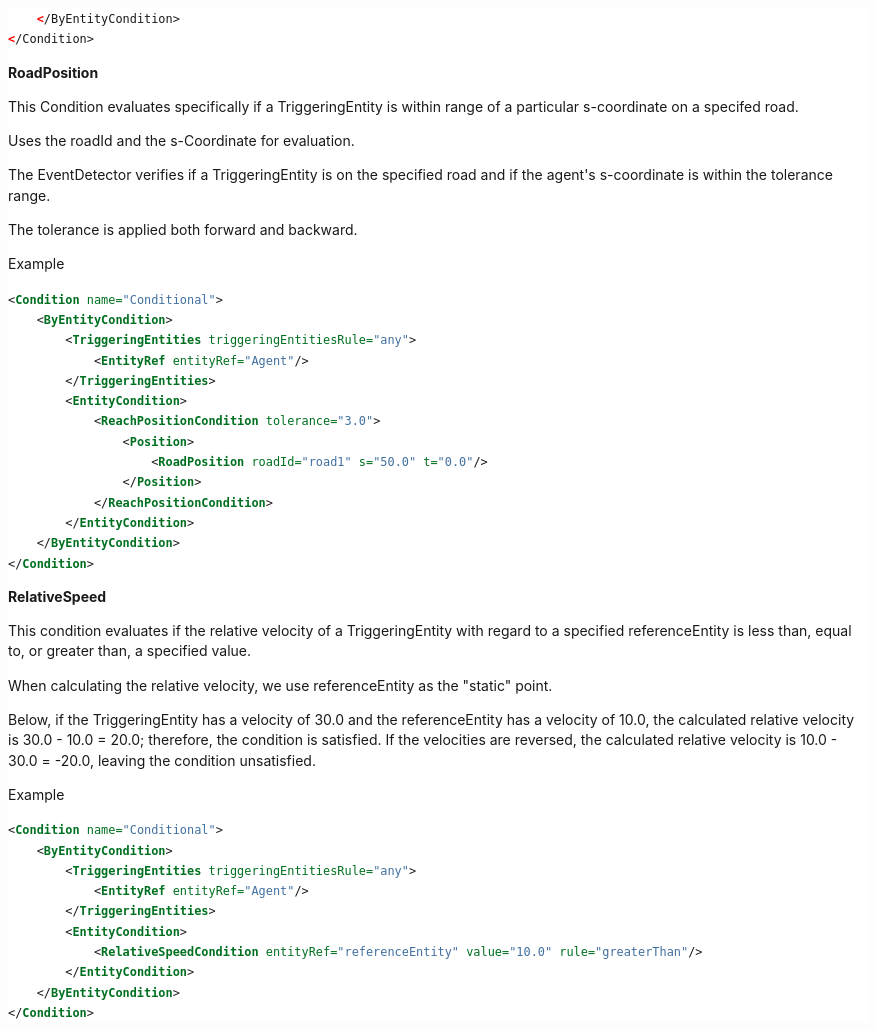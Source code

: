 ```xml
    </ByEntityCondition>
</Condition>
```

**RoadPosition**

This Condition evaluates specifically if a TriggeringEntity is within range of a particular s-coordinate on a specifed road.

Uses the roadId and the s-Coordinate for evaluation.

The EventDetector verifies if a TriggeringEntity is on the specified road and if the agent's s-coordinate is within the tolerance range.

The tolerance is applied both forward and backward. 

Example
```xml
<Condition name="Conditional">
    <ByEntityCondition>
        <TriggeringEntities triggeringEntitiesRule="any">
            <EntityRef entityRef="Agent"/>
        </TriggeringEntities>
        <EntityCondition>
            <ReachPositionCondition tolerance="3.0">
                <Position>
                    <RoadPosition roadId="road1" s="50.0" t="0.0"/>
                </Position>
            </ReachPositionCondition>
        </EntityCondition>
    </ByEntityCondition>
</Condition>
```

**RelativeSpeed**

This condition evaluates if the relative velocity of a TriggeringEntity with regard to a specified referenceEntity is less than, equal to, or greater than, a specified value.
  
When calculating the relative velocity, we use referenceEntity as the "static" point.
  
Below, if the TriggeringEntity has a velocity of 30.0 and the referenceEntity has a velocity of 10.0, the calculated relative velocity is 30.0 - 10.0 = 20.0; therefore, the condition is satisfied. If the velocities are reversed, the calculated relative velocity is 10.0 - 30.0 = -20.0, leaving the condition unsatisfied.

Example
```xml
<Condition name="Conditional">
    <ByEntityCondition>
        <TriggeringEntities triggeringEntitiesRule="any">
            <EntityRef entityRef="Agent"/>
        </TriggeringEntities>
        <EntityCondition>
            <RelativeSpeedCondition entityRef="referenceEntity" value="10.0" rule="greaterThan"/>
        </EntityCondition>
    </ByEntityCondition>
</Condition>
```
